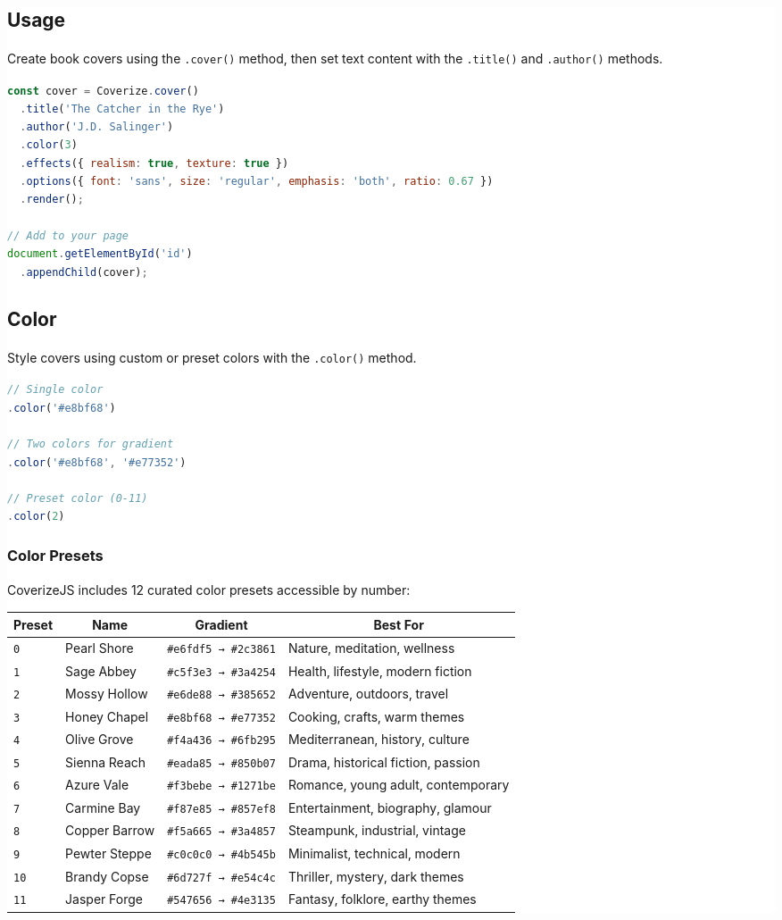 ## Usage

Create book covers using the `.cover()` method, then set text content with the `.title()` and `.author()` methods.

```js
const cover = Coverize.cover()
  .title('The Catcher in the Rye')
  .author('J.D. Salinger')
  .color(3)
  .effects({ realism: true, texture: true })
  .options({ font: 'sans', size: 'regular', emphasis: 'both', ratio: 0.67 })
  .render();

// Add to your page
document.getElementById('id')
  .appendChild(cover);
```

## Color

Style covers using custom or preset colors with the `.color()` method.

```js
// Single color
.color('#e8bf68')

// Two colors for gradient
.color('#e8bf68', '#e77352')

// Preset color (0-11)
.color(2)
```

### Color Presets

CoverizeJS includes 12 curated color presets accessible by number:

| Preset | Name | Gradient | Best For |
|--------|------|----------|----------|
| `0` | Pearl Shore | `#e6fdf5 → #2c3861` | Nature, meditation, wellness |
| `1` | Sage Abbey | `#c5f3e3 → #3a4254` | Health, lifestyle, modern fiction |
| `2` | Mossy Hollow | `#e6de88 → #385652` | Adventure, outdoors, travel |
| `3` | Honey Chapel | `#e8bf68 → #e77352` | Cooking, crafts, warm themes |
| `4` | Olive Grove | `#f4a436 → #6fb295` | Mediterranean, history, culture |
| `5` | Sienna Reach | `#eada85 → #850b07` | Drama, historical fiction, passion |
| `6` | Azure Vale | `#f3bebe → #1271be` | Romance, young adult, contemporary |
| `7` | Carmine Bay | `#f87e85 → #857ef8` | Entertainment, biography, glamour |
| `8` | Copper Barrow | `#f5a665 → #3a4857` | Steampunk, industrial, vintage |
| `9` | Pewter Steppe | `#c0c0c0 → #4b545b` | Minimalist, technical, modern |
| `10` | Brandy Copse | `#6d727f → #e54c4c` | Thriller, mystery, dark themes |
| `11` | Jasper Forge | `#547656 → #4e3135` | Fantasy, folklore, earthy themes |
